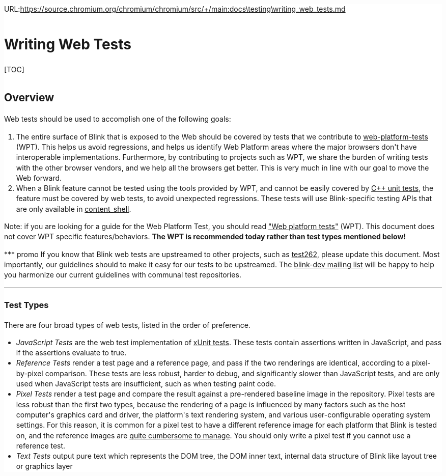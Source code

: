 URL:https://source.chromium.org/chromium/chromium/src/+/main:docs\testing\writing_web_tests.md
# Writing Web Tests

[TOC]

## Overview

Web tests should be used to accomplish one of the following goals:

1. The entire surface of Blink that is exposed to the Web should be covered by
   tests that we contribute to [web-platform-tests](./web_platform_tests.md)
   (WPT). This helps us avoid regressions, and helps us identify Web Platform
   areas where the major browsers don't have interoperable implementations.
   Furthermore, by contributing to projects such as WPT, we share the burden of
   writing tests with the other browser vendors, and we help all the browsers
   get better. This is very much in line with our goal to move the Web forward.
2. When a Blink feature cannot be tested using the tools provided by WPT, and
   cannot be easily covered by
   [C++ unit tests](https://cs.chromium.org/chromium/src/third_party/blink/renderer/web/tests/?q=webframetest&sq=package:chromium&type=cs),
   the feature must be covered by web tests, to avoid unexpected regressions.
   These tests will use Blink-specific testing APIs that are only available in
   [content_shell](./web_tests_in_content_shell.md).

Note: if you are looking for a guide for the Web Platform Test, you should read
["Web platform tests"](./web_platform_tests.md) (WPT). This document does not
cover WPT specific features/behaviors. **The WPT is recommended today rather than
test types mentioned below!**

*** promo
If you know that Blink web tests are upstreamed to other projects, such as
[test262](https://github.com/tc39/test262), please update this document. Most
importantly, our guidelines should to make it easy for our tests to be
upstreamed. The
[blink-dev mailing list](https://groups.google.com/a/chromium.org/forum/#!forum/blink-dev)
will be happy to help you harmonize our current guidelines with communal test
repositories.
***

### Test Types

There are four broad types of web tests, listed in the order of preference.

* *JavaScript Tests* are the web test implementation of
  [xUnit tests](https://en.wikipedia.org/wiki/XUnit). These tests contain
  assertions written in JavaScript, and pass if the assertions evaluate to
  true.
* *Reference Tests* render a test page and a reference page, and pass if the two
  renderings are identical, according to a pixel-by-pixel comparison. These
  tests are less robust, harder to debug, and significantly slower than
  JavaScript tests, and are only used when JavaScript tests are insufficient,
  such as when testing paint code.
* *Pixel Tests* render a test page and compare the result against a pre-rendered
  baseline image in the repository. Pixel tests are less robust than the
  first two types, because the rendering of a page is influenced by
  many factors such as the host computer's graphics card and driver, the
  platform's text rendering system, and various user-configurable operating
  system settings. For this reason, it is common for a pixel test to have a
  different reference image for each platform that Blink is tested on, and
  the reference images are
  [quite cumbersome to manage](./web_test_expectations.md). You
  should only write a pixel test if you cannot use a reference test.
* *Text Tests* output pure text which represents the DOM tree, the DOM inner
  text, internal data structure of Blink like layout tree or graphics layer